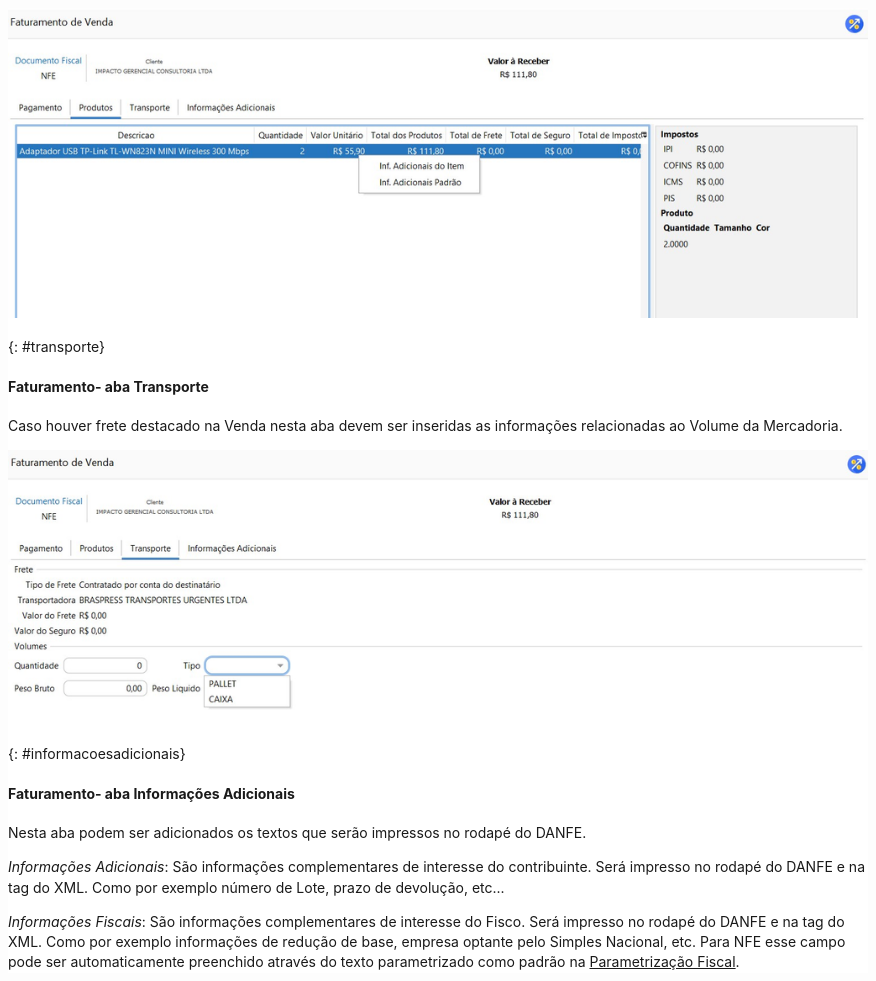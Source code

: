 ![](images/vendas_venda_faturamento_produtos.jpg)



{: #transporte}

#### Faturamento- aba Transporte

Caso houver frete destacado na Venda nesta aba devem ser inseridas as informações relacionadas ao Volume da Mercadoria.

![](images/vendas_venda_faturamento_transporte.jpg)



{: #informacoesadicionais}

#### Faturamento- aba Informações Adicionais

Nesta aba podem ser adicionados os textos que serão impressos no rodapé do DANFE.

*Informações Adicionais*: São informações complementares de interesse do contribuinte. Será impresso no rodapé do DANFE e na tag <infCpl> do XML. Como por exemplo número de Lote, prazo de devolução, etc... 

*Informações Fiscais*: São informações complementares de interesse do Fisco. Será impresso no rodapé do DANFE e na tag <infAdFisco> do XML. Como por exemplo informações de redução de base, empresa optante pelo Simples Nacional, etc. Para NFE esse campo pode ser automaticamente preenchido através do texto parametrizado como padrão na [Parametrização Fiscal](sistema_parametrizacao.md#nfe).
